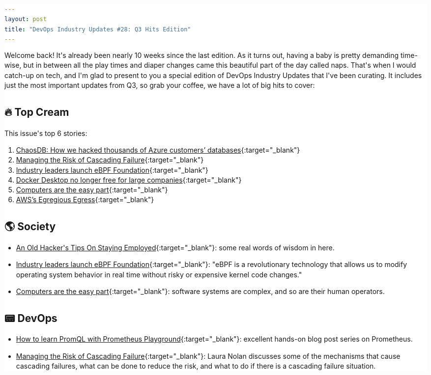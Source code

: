 ```yaml
---
layout: post
title: "DevOps Industry Updates #28: Q3 Hits Edition"
---
```


Welcome back! It's already been nearly 10 weeks since the last edition. As it turns out, having a baby is pretty demanding time-wise, but in between all the play times and diaper changes came this beautiful part of the day called naps. That's when I would catch-up on tech, and I'm glad to present to you a special edition of DevOps Industry Updates that I've been curating. It includes just the most important updates from Q3, so grab your coffee, we have a lot of big hits to cover:

## 🔥 Top Cream

This issue's top 6 stories:

1. [ChaosDB: How we hacked thousands of Azure customers’ databases](https://www.wiz.io/blog/chaosdb-how-we-hacked-thousands-of-azure-customers-databases){:target="_blank"}
1. [Managing the Risk of Cascading Failure](https://www.infoq.com/presentations/cascading-failure-risk/){:target="_blank"}
1. [Industry leaders launch eBPF Foundation](https://www.linuxfoundation.org/press-release/facebook-google-isovalent-microsoft-and-netflix-launch-ebpf-foundation-as-part-of-the-linux-foundation/){:target="_blank"}
1. [Docker Desktop no longer free for large companies](https://www.theregister.com/2021/08/31/docker_desktop_no_longer_free/){:target="_blank"}
1. [Computers are the easy part](https://mailchimp.com/developer/blog/computers-are-the-easy-part/){:target="_blank"}
1. [AWS’s Egregious Egress](https://blog.cloudflare.com/aws-egregious-egress/){:target="_blank"}

## 🌎 Society 

- [An Old Hacker's Tips On Staying Employed](https://madned.substack.com/p/an-old-hackers-tips-on-staying-employed){:target="_blank"}: some real words of wisdom in here.

- [Industry leaders launch eBPF Foundation](https://www.linuxfoundation.org/press-release/facebook-google-isovalent-microsoft-and-netflix-launch-ebpf-foundation-as-part-of-the-linux-foundation/){:target="_blank"}: "eBPF is a revolutionary technology that allows us to modify operating system behavior in real time without risky or expensive kernel code changes."

- [Computers are the easy part](https://mailchimp.com/developer/blog/computers-are-the-easy-part/){:target="_blank"}: software systems are complex, and so are their human operators.


## 📟 DevOps 

- [How to learn PromQL with Prometheus Playground](https://iximiuz.com/en/posts/prometheus-learning-promql/){:target="_blank"}: excellent hands-on blog post series on Prometheus.

- [Managing the Risk of Cascading Failure](https://www.infoq.com/presentations/cascading-failure-risk/){:target="_blank"}: Laura Nolan discusses some of the mechanisms that cause cascading failures, what can be done to reduce the risk, and what to do if there is a cascading failure situation.
